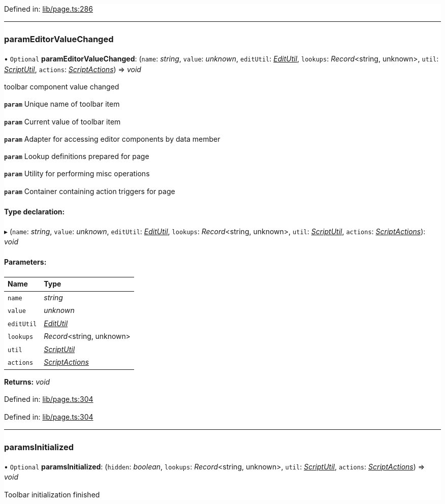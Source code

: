 Defined in: [lib/page.ts:286](https://github.com/ballware/ballware-client/blob/69c8328/libs/meta-interface/src/lib/page.ts#L286)

___

### paramEditorValueChanged

• `Optional` **paramEditorValueChanged**: (`name`: *string*, `value`: *unknown*, `editUtil`: [*EditUtil*](editutil.md), `lookups`: *Record*<string, unknown\>, `util`: [*ScriptUtil*](scriptutil.md), `actions`: [*ScriptActions*](scriptactions.md)) => *void*

toolbar component value changed

**`param`** Unique name of toolbar item

**`param`** Current value of toolbar item

**`param`** Adapter for accessing editor components by data member

**`param`** Lookup definitions prepared for page

**`param`** Utility for performing misc operations

**`param`** Container containing action triggers for page

#### Type declaration:

▸ (`name`: *string*, `value`: *unknown*, `editUtil`: [*EditUtil*](editutil.md), `lookups`: *Record*<string, unknown\>, `util`: [*ScriptUtil*](scriptutil.md), `actions`: [*ScriptActions*](scriptactions.md)): *void*

#### Parameters:

Name | Type |
:------ | :------ |
`name` | *string* |
`value` | *unknown* |
`editUtil` | [*EditUtil*](editutil.md) |
`lookups` | *Record*<string, unknown\> |
`util` | [*ScriptUtil*](scriptutil.md) |
`actions` | [*ScriptActions*](scriptactions.md) |

**Returns:** *void*

Defined in: [lib/page.ts:304](https://github.com/ballware/ballware-client/blob/69c8328/libs/meta-interface/src/lib/page.ts#L304)

Defined in: [lib/page.ts:304](https://github.com/ballware/ballware-client/blob/69c8328/libs/meta-interface/src/lib/page.ts#L304)

___

### paramsInitialized

• `Optional` **paramsInitialized**: (`hidden`: *boolean*, `lookups`: *Record*<string, unknown\>, `util`: [*ScriptUtil*](scriptutil.md), `actions`: [*ScriptActions*](scriptactions.md)) => *void*

Toolbar initialization finished
